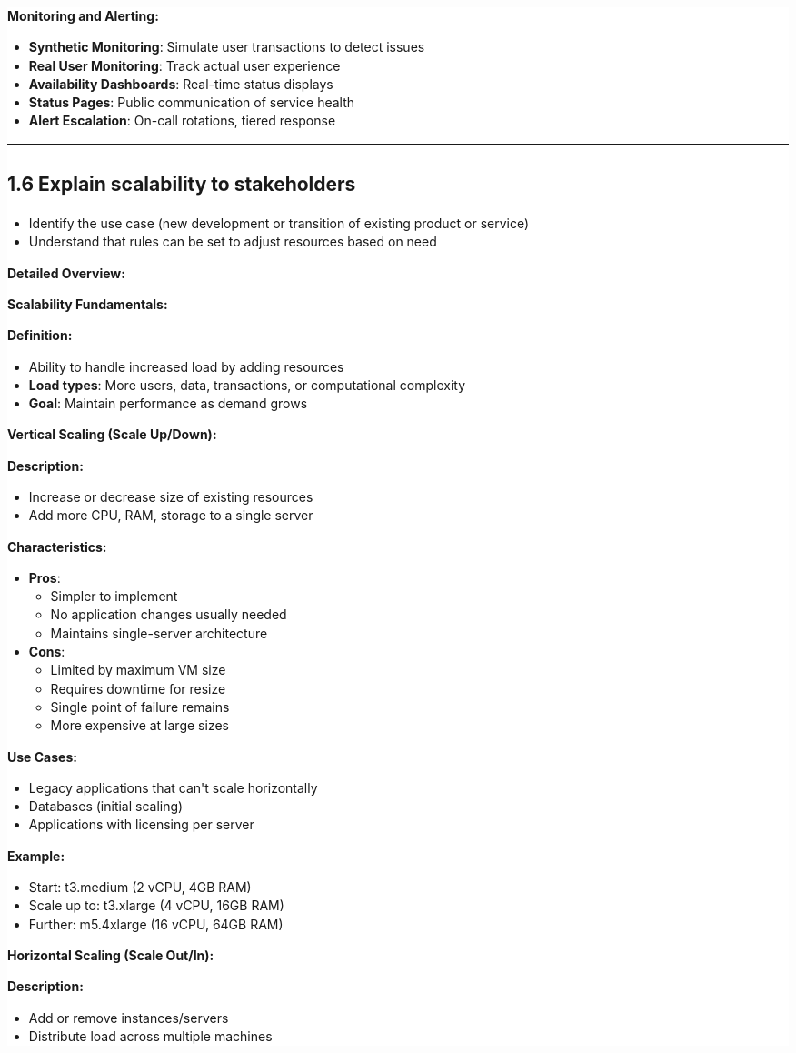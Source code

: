 **Monitoring and Alerting:**
- **Synthetic Monitoring**: Simulate user transactions to detect issues
- **Real User Monitoring**: Track actual user experience
- **Availability Dashboards**: Real-time status displays
- **Status Pages**: Public communication of service health
- **Alert Escalation**: On-call rotations, tiered response

---

## 1.6 Explain scalability to stakeholders

- Identify the use case (new development or transition of existing product or service)
- Understand that rules can be set to adjust resources based on need

**Detailed Overview:**

**Scalability Fundamentals:**

**Definition:**
- Ability to handle increased load by adding resources
- **Load types**: More users, data, transactions, or computational complexity
- **Goal**: Maintain performance as demand grows

**Vertical Scaling (Scale Up/Down):**

**Description:**
- Increase or decrease size of existing resources
- Add more CPU, RAM, storage to a single server

**Characteristics:**
- **Pros**:
  - Simpler to implement
  - No application changes usually needed
  - Maintains single-server architecture
- **Cons**:
  - Limited by maximum VM size
  - Requires downtime for resize
  - Single point of failure remains
  - More expensive at large sizes

**Use Cases:**
- Legacy applications that can't scale horizontally
- Databases (initial scaling)
- Applications with licensing per server

**Example:**
- Start: t3.medium (2 vCPU, 4GB RAM)
- Scale up to: t3.xlarge (4 vCPU, 16GB RAM)
- Further: m5.4xlarge (16 vCPU, 64GB RAM)

**Horizontal Scaling (Scale Out/In):**

**Description:**
- Add or remove instances/servers
- Distribute load across multiple machines
